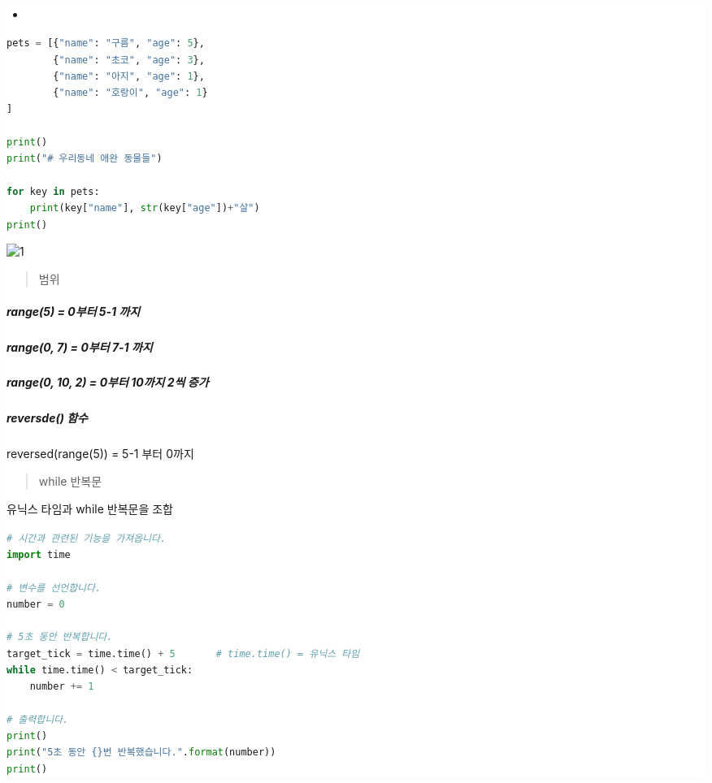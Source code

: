 

* 

```python
pets = [{"name": "구름", "age": 5},
        {"name": "초코", "age": 3},
        {"name": "아지", "age": 1},
        {"name": "호랑이", "age": 1}
]

print()
print("# 우리동네 애완 동물들")

for key in pets:
    print(key["name"], str(key["age"])+"살")
print()

```



![1](https://user-images.githubusercontent.com/85867838/124728629-b7410e00-df4a-11eb-8447-66ec6bc96a16.PNG)





> 범위

##### range(5)	= 0부터 5-1 까지

##### range(0, 7)	= 0부터 7-1 까지

##### range(0, 10, 2)	= 0부터 10까지 2씩 증가



##### reversde() 함수

reversed(range(5))	= 5-1 부터 0까지



> while 반복문



유닉스 타임과 while 반복문을 조합

```python
# 시간과 관련된 기능을 가져옵니다.
import time

# 변수를 선언합니다.
number = 0

# 5초 동안 반복합니다.
target_tick = time.time() + 5		# time.time() = 유닉스 타임
while time.time() < target_tick:
    number += 1

# 출력합니다.
print()
print("5초 동안 {}번 반복했습니다.".format(number))
print()

```
